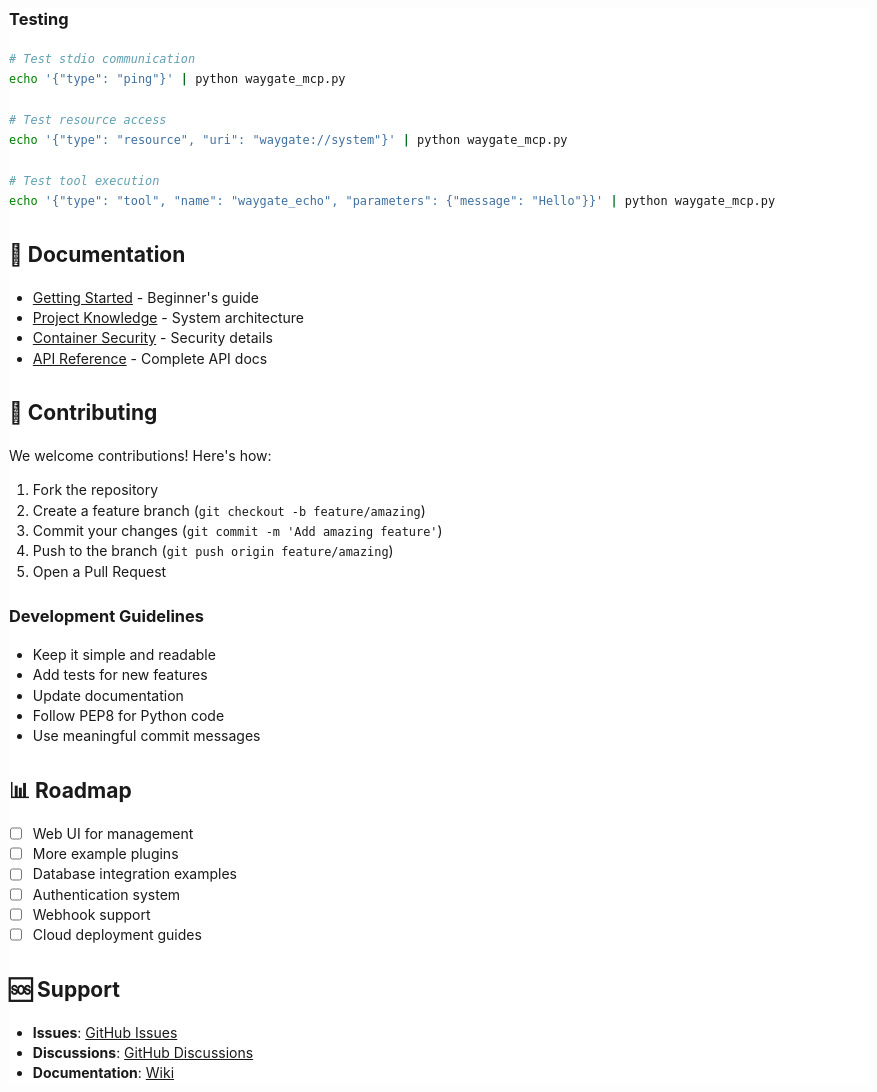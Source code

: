 ### Testing

```bash
# Test stdio communication
echo '{"type": "ping"}' | python waygate_mcp.py

# Test resource access
echo '{"type": "resource", "uri": "waygate://system"}' | python waygate_mcp.py

# Test tool execution
echo '{"type": "tool", "name": "waygate_echo", "parameters": {"message": "Hello"}}' | python waygate_mcp.py
```

## 📖 Documentation

- [Getting Started](GETTING_STARTED.md) - Beginner's guide
- [Project Knowledge](docs/PROJECT_KNOWLEDGE.md) - System architecture
- [Container Security](docs/CONTAINER_SECURITY.md) - Security details
- [API Reference](docs/api-specification.md) - Complete API docs

## 🤝 Contributing

We welcome contributions! Here's how:

1. Fork the repository
2. Create a feature branch (`git checkout -b feature/amazing`)
3. Commit your changes (`git commit -m 'Add amazing feature'`)
4. Push to the branch (`git push origin feature/amazing`)
5. Open a Pull Request

### Development Guidelines

- Keep it simple and readable
- Add tests for new features
- Update documentation
- Follow PEP8 for Python code
- Use meaningful commit messages

## 📊 Roadmap

- [ ] Web UI for management
- [ ] More example plugins
- [ ] Database integration examples
- [ ] Authentication system
- [ ] Webhook support
- [ ] Cloud deployment guides

## 🆘 Support

- **Issues**: [GitHub Issues](https://github.com/yourusername/waygate-mcp/issues)
- **Discussions**: [GitHub Discussions](https://github.com/yourusername/waygate-mcp/discussions)
- **Documentation**: [Wiki](https://github.com/yourusername/waygate-mcp/wiki)
